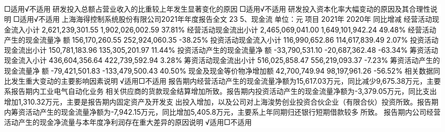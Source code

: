 □适用√不适用
研发投入总额占营业收入的比重较上年发生显著变化的原因
□适用√不适用
研发投入资本化率大幅变动的原因及其合理性说明
□适用√不适用
上海海得控制系统股份有限公司2021年年度报告全文
23
5、现金流
单位：元
项目
2021年
2020年
同比增减
经营活动现金流入小计
2,621,239,301.55
1,902,026,002.59
37.81%
经营活动现金流出小计
2,465,069,041.00
1,649,101,942.24
49.48%
经营活动产生的现金流量净
额
156,170,260.55
252,924,060.35
-38.25%
投资活动现金流入小计
116,990,652.86
114,617,839.49
2.07%
投资活动现金流出小计
150,781,183.96
135,305,201.97
11.44%
投资活动产生的现金流量净
额
-33,790,531.10
-20,687,362.48
-63.34%
筹资活动现金流入小计
436,604,356.64
422,739,592.94
3.28%
筹资活动现金流出小计
516,025,858.47
556,219,093.37
-7.23%
筹资活动产生的现金流量净
额
-79,421,501.83
-133,479,500.43
40.50%
现金及现金等价物净增加额
42,700,749.94
98,197,961.26
-56.52%
相关数据同比发生重大变动的主要影响因素说明
√适用□不适用
报告期内经营活动产生的现金流量净额为15,617.03万元，同比减少9,675.38万元，主要系报告期内工业电气自动化业务
相关供应商的货款现金结算增加所致。报告期内投资活动产生的现金流量净额为-3,379.05万元，同比支出增加1,310.32万元，主要是报告期内固定资产及开发支
出投入增加，以及公司对上海浚势创业投资合伙企业（有限合伙）投资所致。报告期内筹资活动产生的现金流量净额为-7,942.15万元，同比增加5,405.8万元，主要系上年同期归还银行短期借款较多
所致。
报告期内公司经营活动产生的现金净流量与本年度净利润存在重大差异的原因说明
√适用□不适用